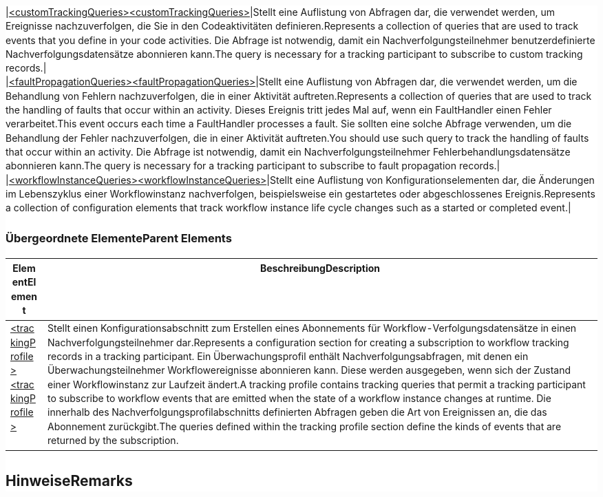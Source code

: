 |[<span data-ttu-id="0fcff-134">\<customTrackingQueries></span><span class="sxs-lookup"><span data-stu-id="0fcff-134">\<customTrackingQueries></span></span>](../../../../../docs/framework/configure-apps/file-schema/windows-workflow-foundation/customtrackingqueries.md)|<span data-ttu-id="0fcff-135">Stellt eine Auflistung von Abfragen dar, die verwendet werden, um Ereignisse nachzuverfolgen, die Sie in den Codeaktivitäten definieren.</span><span class="sxs-lookup"><span data-stu-id="0fcff-135">Represents a collection of queries that are used to track events that you define in your code activities.</span></span> <span data-ttu-id="0fcff-136">Die Abfrage ist notwendig, damit ein Nachverfolgungsteilnehmer benutzerdefinierte Nachverfolgungsdatensätze abonnieren kann.</span><span class="sxs-lookup"><span data-stu-id="0fcff-136">The query is necessary for a tracking participant to subscribe to custom tracking records.</span></span>|  
|[<span data-ttu-id="0fcff-137">\<faultPropagationQueries></span><span class="sxs-lookup"><span data-stu-id="0fcff-137">\<faultPropagationQueries></span></span>](../../../../../docs/framework/configure-apps/file-schema/windows-workflow-foundation/faultpropagationqueries.md)|<span data-ttu-id="0fcff-138">Stellt eine Auflistung von Abfragen dar, die verwendet werden, um die Behandlung von Fehlern nachzuverfolgen, die in einer Aktivität auftreten.</span><span class="sxs-lookup"><span data-stu-id="0fcff-138">Represents a collection of queries that are used to track the handling of faults that occur within an activity.</span></span>  <span data-ttu-id="0fcff-139">Dieses Ereignis tritt jedes Mal auf, wenn ein FaultHandler einen Fehler verarbeitet.</span><span class="sxs-lookup"><span data-stu-id="0fcff-139">This event occurs each time a FaultHandler processes a fault.</span></span> <span data-ttu-id="0fcff-140">Sie sollten eine solche Abfrage verwenden, um die Behandlung der Fehler nachzuverfolgen, die in einer Aktivität auftreten.</span><span class="sxs-lookup"><span data-stu-id="0fcff-140">You should use such query to track the handling of faults that occur within an activity.</span></span> <span data-ttu-id="0fcff-141">Die Abfrage ist notwendig, damit ein Nachverfolgungsteilnehmer Fehlerbehandlungsdatensätze abonnieren kann.</span><span class="sxs-lookup"><span data-stu-id="0fcff-141">The query is necessary for a  tracking participant to subscribe to fault propagation records.</span></span>|  
|[<span data-ttu-id="0fcff-142">\<workflowInstanceQueries></span><span class="sxs-lookup"><span data-stu-id="0fcff-142">\<workflowInstanceQueries></span></span>](../../../../../docs/framework/configure-apps/file-schema/windows-workflow-foundation/workflowinstancequeries.md)|<span data-ttu-id="0fcff-143">Stellt eine Auflistung von Konfigurationselementen dar, die Änderungen im Lebenszyklus einer Workflowinstanz nachverfolgen, beispielsweise ein gestartetes oder abgeschlossenes Ereignis.</span><span class="sxs-lookup"><span data-stu-id="0fcff-143">Represents a collection of configuration elements that track workflow instance life cycle changes such as a started or completed event.</span></span>|  
  
### <a name="parent-elements"></a><span data-ttu-id="0fcff-144">Übergeordnete Elemente</span><span class="sxs-lookup"><span data-stu-id="0fcff-144">Parent Elements</span></span>  
  
|<span data-ttu-id="0fcff-145">Element</span><span class="sxs-lookup"><span data-stu-id="0fcff-145">Element</span></span>|<span data-ttu-id="0fcff-146">Beschreibung</span><span class="sxs-lookup"><span data-stu-id="0fcff-146">Description</span></span>|  
|-------------|-----------------|  
|[<span data-ttu-id="0fcff-147">\<trackingProfile></span><span class="sxs-lookup"><span data-stu-id="0fcff-147">\<trackingProfile></span></span>](../../../../../docs/framework/configure-apps/file-schema/windows-workflow-foundation/trackingprofile.md)|<span data-ttu-id="0fcff-148">Stellt einen Konfigurationsabschnitt zum Erstellen eines Abonnements für Workflow-Verfolgungsdatensätze in einen Nachverfolgungsteilnehmer dar.</span><span class="sxs-lookup"><span data-stu-id="0fcff-148">Represents a configuration section for creating a subscription to workflow tracking records in a tracking participant.</span></span> <span data-ttu-id="0fcff-149">Ein Überwachungsprofil enthält Nachverfolgungsabfragen, mit denen ein Überwachungsteilnehmer Workflowereignisse abonnieren kann. Diese werden ausgegeben, wenn sich der Zustand einer Workflowinstanz zur Laufzeit ändert.</span><span class="sxs-lookup"><span data-stu-id="0fcff-149">A tracking profile contains tracking queries that permit a tracking participant to subscribe to workflow events that are emitted when the state of a workflow instance changes at runtime.</span></span> <span data-ttu-id="0fcff-150">Die innerhalb des Nachverfolgungsprofilabschnitts definierten Abfragen geben die Art von Ereignissen an, die das Abonnement zurückgibt.</span><span class="sxs-lookup"><span data-stu-id="0fcff-150">The queries defined within the tracking profile section define the kinds of events that are returned by the subscription.</span></span>|  
  
## <a name="remarks"></a><span data-ttu-id="0fcff-151">Hinweise</span><span class="sxs-lookup"><span data-stu-id="0fcff-151">Remarks</span></span>  